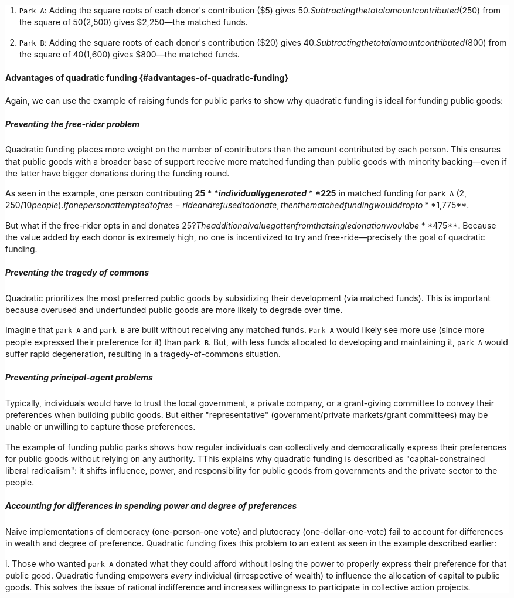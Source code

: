 1. `Park A`: Adding the square roots of each donor's contribution ($5) gives $50. Subtracting the total amount contributed ($250) from the square of $50 ($2,500) gives $2,250—the matched funds.

2. `Park B`: Adding the square roots of each donor's contribution ($20) gives $40. Subtracting the total amount contributed ($800) from the square of $40 ($1,600) gives $800—the matched funds.

#### Advantages of quadratic funding {#advantages-of-quadratic-funding}

Again, we can use the example of raising funds for public parks to show why quadratic funding is ideal for funding public goods:

##### Preventing the free-rider problem

Quadratic funding places more weight on the number of contributors than the amount contributed by each person. This ensures that public goods with a broader base of support receive more matched funding than public goods with minority backing—even if the latter have bigger donations during the funding round.

As seen in the example, one person contributing **$25** individually generated **$225** in matched funding for `park A` ($2,250/10 people). If one person attempted to free-ride and refused to donate, then the matched funding would drop to **$1,775**.

But what if the free-rider opts in and donates $25? The additional value gotten from that single donation would be **$475**. Because the value added by each donor is extremely high, no one is incentivized to try and free-ride—precisely the goal of quadratic funding.

##### Preventing the tragedy of commons

Quadratic prioritizes the most preferred public goods by subsidizing their development (via matched funds). This is important because overused and underfunded public goods are more likely to degrade over time.

Imagine that `park A` and `park B` are built without receiving any matched funds. `Park A` would likely see more use (since more people expressed their preference for it) than `park B`. But, with less funds allocated to developing and maintaining it, `park A` would suffer rapid degeneration, resulting in a tragedy-of-commons situation.

##### Preventing principal-agent problems

Typically, individuals would have to trust the local government, a private company, or a grant-giving committee to convey their preferences when building public goods. But either "representative" (government/private markets/grant committees) may be unable or unwilling to capture those preferences.

The example of funding public parks shows how regular individuals can collectively and democratically express their preferences for public goods without relying on any authority. TThis explains why quadratic funding is described as "capital-constrained liberal radicalism": it shifts influence, power, and responsibility for public goods from governments and the private sector to the people.

##### Accounting for differences in spending power and degree of preferences

Naive implementations of democracy (one-person-one vote) and plutocracy (one-dollar-one-vote) fail to account for differences in wealth and degree of preference. Quadratic funding fixes this problem to an extent as seen in the example described earlier:

i. Those who wanted `park A` donated what they could afford without losing the power to properly express their preference for that public good. Quadratic funding empowers _every_ individual (irrespective of wealth) to influence the allocation of capital to public goods. This solves the issue of rational indifference and increases willingness to participate in collective action projects.
